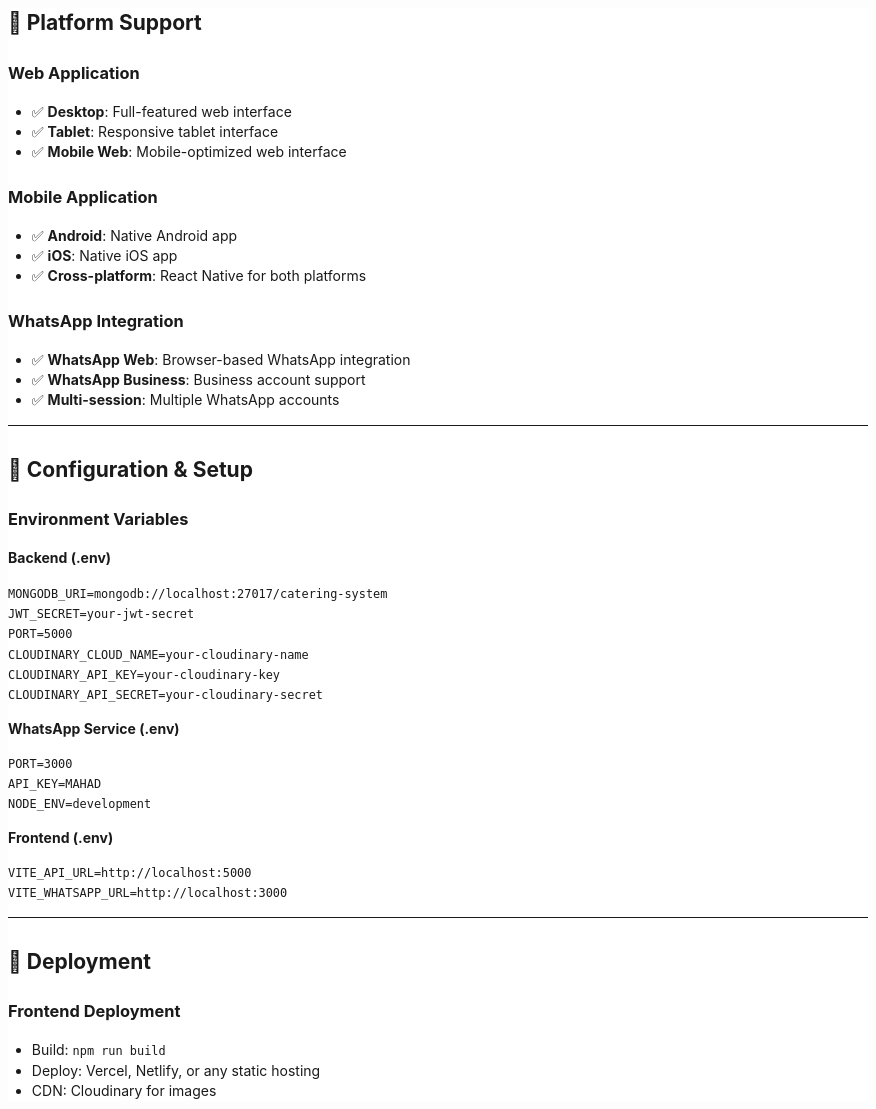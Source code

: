 
## 📱 Platform Support

### **Web Application**
- ✅ **Desktop**: Full-featured web interface
- ✅ **Tablet**: Responsive tablet interface
- ✅ **Mobile Web**: Mobile-optimized web interface

### **Mobile Application**
- ✅ **Android**: Native Android app
- ✅ **iOS**: Native iOS app
- ✅ **Cross-platform**: React Native for both platforms

### **WhatsApp Integration**
- ✅ **WhatsApp Web**: Browser-based WhatsApp integration
- ✅ **WhatsApp Business**: Business account support
- ✅ **Multi-session**: Multiple WhatsApp accounts

---

## 🔧 Configuration & Setup

### **Environment Variables**

**Backend (.env)**
```env
MONGODB_URI=mongodb://localhost:27017/catering-system
JWT_SECRET=your-jwt-secret
PORT=5000
CLOUDINARY_CLOUD_NAME=your-cloudinary-name
CLOUDINARY_API_KEY=your-cloudinary-key
CLOUDINARY_API_SECRET=your-cloudinary-secret
```

**WhatsApp Service (.env)**
```env
PORT=3000
API_KEY=MAHAD
NODE_ENV=development
```

**Frontend (.env)**
```env
VITE_API_URL=http://localhost:5000
VITE_WHATSAPP_URL=http://localhost:3000
```

---

## 🚀 Deployment

### **Frontend Deployment**
- Build: `npm run build`
- Deploy: Vercel, Netlify, or any static hosting
- CDN: Cloudinary for images
